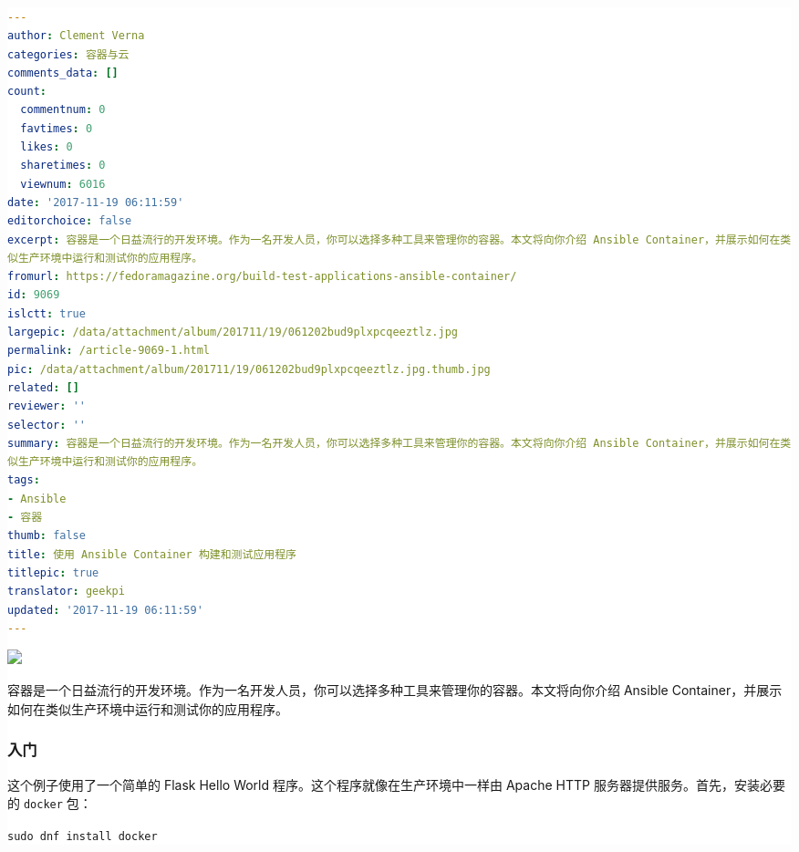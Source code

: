 ```yaml
---
author: Clement Verna
categories: 容器与云
comments_data: []
count:
  commentnum: 0
  favtimes: 0
  likes: 0
  sharetimes: 0
  viewnum: 6016
date: '2017-11-19 06:11:59'
editorchoice: false
excerpt: 容器是一个日益流行的开发环境。作为一名开发人员，你可以选择多种工具来管理你的容器。本文将向你介绍 Ansible Container，并展示如何在类似生产环境中运行和测试你的应用程序。
fromurl: https://fedoramagazine.org/build-test-applications-ansible-container/
id: 9069
islctt: true
largepic: /data/attachment/album/201711/19/061202bud9plxpcqeeztlz.jpg
permalink: /article-9069-1.html
pic: /data/attachment/album/201711/19/061202bud9plxpcqeeztlz.jpg.thumb.jpg
related: []
reviewer: ''
selector: ''
summary: 容器是一个日益流行的开发环境。作为一名开发人员，你可以选择多种工具来管理你的容器。本文将向你介绍 Ansible Container，并展示如何在类似生产环境中运行和测试你的应用程序。
tags:
- Ansible
- 容器
thumb: false
title: 使用 Ansible Container 构建和测试应用程序
titlepic: true
translator: geekpi
updated: '2017-11-19 06:11:59'
---
```


![](/data/attachment/album/201711/19/061202bud9plxpcqeeztlz.jpg)


容器是一个日益流行的开发环境。作为一名开发人员，你可以选择多种工具来管理你的容器。本文将向你介绍 Ansible Container，并展示如何在类似生产环境中运行和测试你的应用程序。


### 入门


这个例子使用了一个简单的 Flask Hello World 程序。这个程序就像在生产环境中一样由 Apache HTTP 服务器提供服务。首先，安装必要的 `docker` 包：



```
sudo dnf install docker

```

